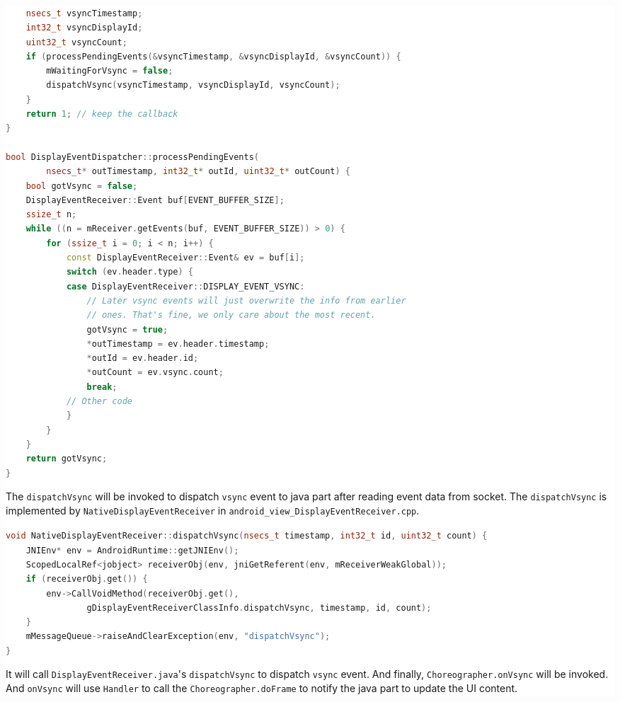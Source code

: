 ```c++
    nsecs_t vsyncTimestamp;
    int32_t vsyncDisplayId;
    uint32_t vsyncCount;
    if (processPendingEvents(&vsyncTimestamp, &vsyncDisplayId, &vsyncCount)) {
        mWaitingForVsync = false;
        dispatchVsync(vsyncTimestamp, vsyncDisplayId, vsyncCount);
    }
    return 1; // keep the callback
}

bool DisplayEventDispatcher::processPendingEvents(
        nsecs_t* outTimestamp, int32_t* outId, uint32_t* outCount) {
    bool gotVsync = false;
    DisplayEventReceiver::Event buf[EVENT_BUFFER_SIZE];
    ssize_t n;
    while ((n = mReceiver.getEvents(buf, EVENT_BUFFER_SIZE)) > 0) {
        for (ssize_t i = 0; i < n; i++) {
            const DisplayEventReceiver::Event& ev = buf[i];
            switch (ev.header.type) {
            case DisplayEventReceiver::DISPLAY_EVENT_VSYNC:
                // Later vsync events will just overwrite the info from earlier
                // ones. That's fine, we only care about the most recent.
                gotVsync = true;
                *outTimestamp = ev.header.timestamp;
                *outId = ev.header.id;
                *outCount = ev.vsync.count;
                break;
            // Other code
            }
        }
    }
    return gotVsync;
}
```

The `dispatchVsync` will be invoked to dispatch `vsync` event to java part after reading event data from socket. The `dispatchVsync` is implemented by `NativeDisplayEventReceiver` in `android_view_DisplayEventReceiver.cpp`.

```c++
void NativeDisplayEventReceiver::dispatchVsync(nsecs_t timestamp, int32_t id, uint32_t count) {
    JNIEnv* env = AndroidRuntime::getJNIEnv();
    ScopedLocalRef<jobject> receiverObj(env, jniGetReferent(env, mReceiverWeakGlobal));
    if (receiverObj.get()) {
        env->CallVoidMethod(receiverObj.get(),
                gDisplayEventReceiverClassInfo.dispatchVsync, timestamp, id, count);
    }
    mMessageQueue->raiseAndClearException(env, "dispatchVsync");
}
```

It will call `DisplayEventReceiver.java`'s `dispatchVsync` to dispatch `vsync` event. And finally, `Choreographer.onVsync` will be invoked. And `onVsync` will use `Handler` to call the `Choreographer.doFrame` to notify the java part to update the UI content.

